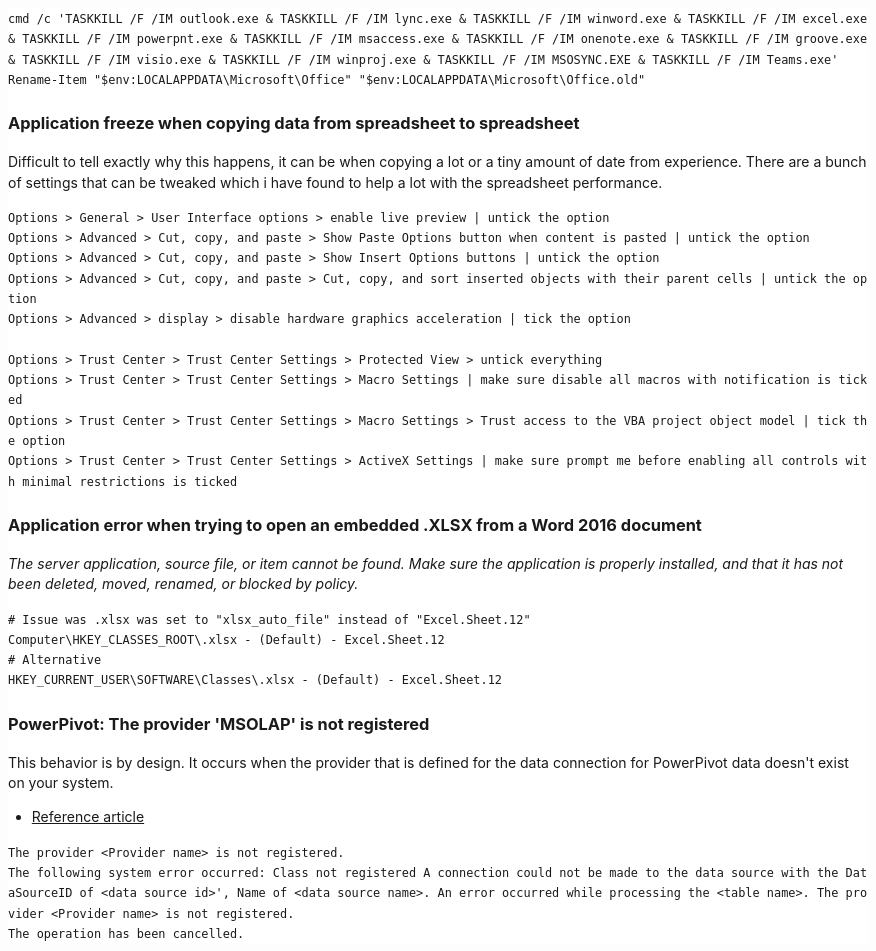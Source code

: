 ```
cmd /c 'TASKKILL /F /IM outlook.exe & TASKKILL /F /IM lync.exe & TASKKILL /F /IM winword.exe & TASKKILL /F /IM excel.exe & TASKKILL /F /IM powerpnt.exe & TASKKILL /F /IM msaccess.exe & TASKKILL /F /IM onenote.exe & TASKKILL /F /IM groove.exe & TASKKILL /F /IM visio.exe & TASKKILL /F /IM winproj.exe & TASKKILL /F /IM MSOSYNC.EXE & TASKKILL /F /IM Teams.exe'
Rename-Item "$env:LOCALAPPDATA\Microsoft\Office" "$env:LOCALAPPDATA\Microsoft\Office.old"
```

### Application freeze when copying data from spreadsheet to spreadsheet

Difficult to tell exactly why this happens, it can be when copying a lot or a tiny amount of date from experience. There are a bunch of settings that can be tweaked which i have found to help a lot with the spreadsheet performance.

```
Options > General > User Interface options > enable live preview | untick the option
Options > Advanced > Cut, copy, and paste > Show Paste Options button when content is pasted | untick the option
Options > Advanced > Cut, copy, and paste > Show Insert Options buttons | untick the option
Options > Advanced > Cut, copy, and paste > Cut, copy, and sort inserted objects with their parent cells | untick the option
Options > Advanced > display > disable hardware graphics acceleration | tick the option

Options > Trust Center > Trust Center Settings > Protected View > untick everything
Options > Trust Center > Trust Center Settings > Macro Settings | make sure disable all macros with notification is ticked
Options > Trust Center > Trust Center Settings > Macro Settings > Trust access to the VBA project object model | tick the option
Options > Trust Center > Trust Center Settings > ActiveX Settings | make sure prompt me before enabling all controls with minimal restrictions is ticked
```

### Application error when trying to open an embedded .XLSX from a Word 2016 document

*The server application, source file, or item cannot be found. Make sure the application is properly installed, and that it has not been deleted, moved, renamed, or blocked by policy.*

```
# Issue was .xlsx was set to "xlsx_auto_file" instead of "Excel.Sheet.12"
Computer\HKEY_CLASSES_ROOT\.xlsx - (Default) - Excel.Sheet.12
# Alternative
HKEY_CURRENT_USER\SOFTWARE\Classes\.xlsx - (Default) - Excel.Sheet.12
```

### PowerPivot: The provider 'MSOLAP' is not registered

This behavior is by design. It occurs when the provider that is defined for the data connection for PowerPivot data doesn't exist on your system.

- [Reference article](https://docs.microsoft.com/en-us/office/troubleshoot/excel/class-not-registered-error-pivotpoint)

```
The provider <Provider name> is not registered.
The following system error occurred: Class not registered A connection could not be made to the data source with the DataSourceID of <data source id>', Name of <data source name>. An error occurred while processing the <table name>. The provider <Provider name> is not registered.
The operation has been cancelled.
```
